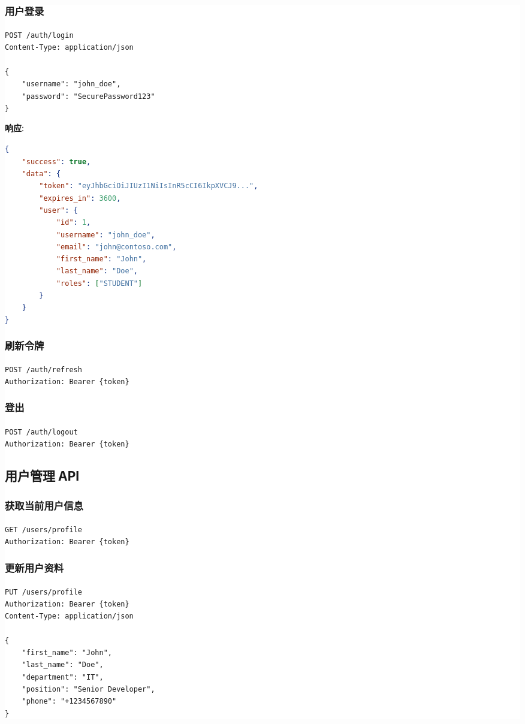### 用户登录
```http
POST /auth/login
Content-Type: application/json

{
    "username": "john_doe",
    "password": "SecurePassword123"
}
```

**响应**:
```json
{
    "success": true,
    "data": {
        "token": "eyJhbGciOiJIUzI1NiIsInR5cCI6IkpXVCJ9...",
        "expires_in": 3600,
        "user": {
            "id": 1,
            "username": "john_doe",
            "email": "john@contoso.com",
            "first_name": "John",
            "last_name": "Doe",
            "roles": ["STUDENT"]
        }
    }
}
```

### 刷新令牌
```http
POST /auth/refresh
Authorization: Bearer {token}
```

### 登出
```http
POST /auth/logout
Authorization: Bearer {token}
```

## 用户管理 API

### 获取当前用户信息
```http
GET /users/profile
Authorization: Bearer {token}
```

### 更新用户资料
```http
PUT /users/profile
Authorization: Bearer {token}
Content-Type: application/json

{
    "first_name": "John",
    "last_name": "Doe",
    "department": "IT",
    "position": "Senior Developer",
    "phone": "+1234567890"
}
```